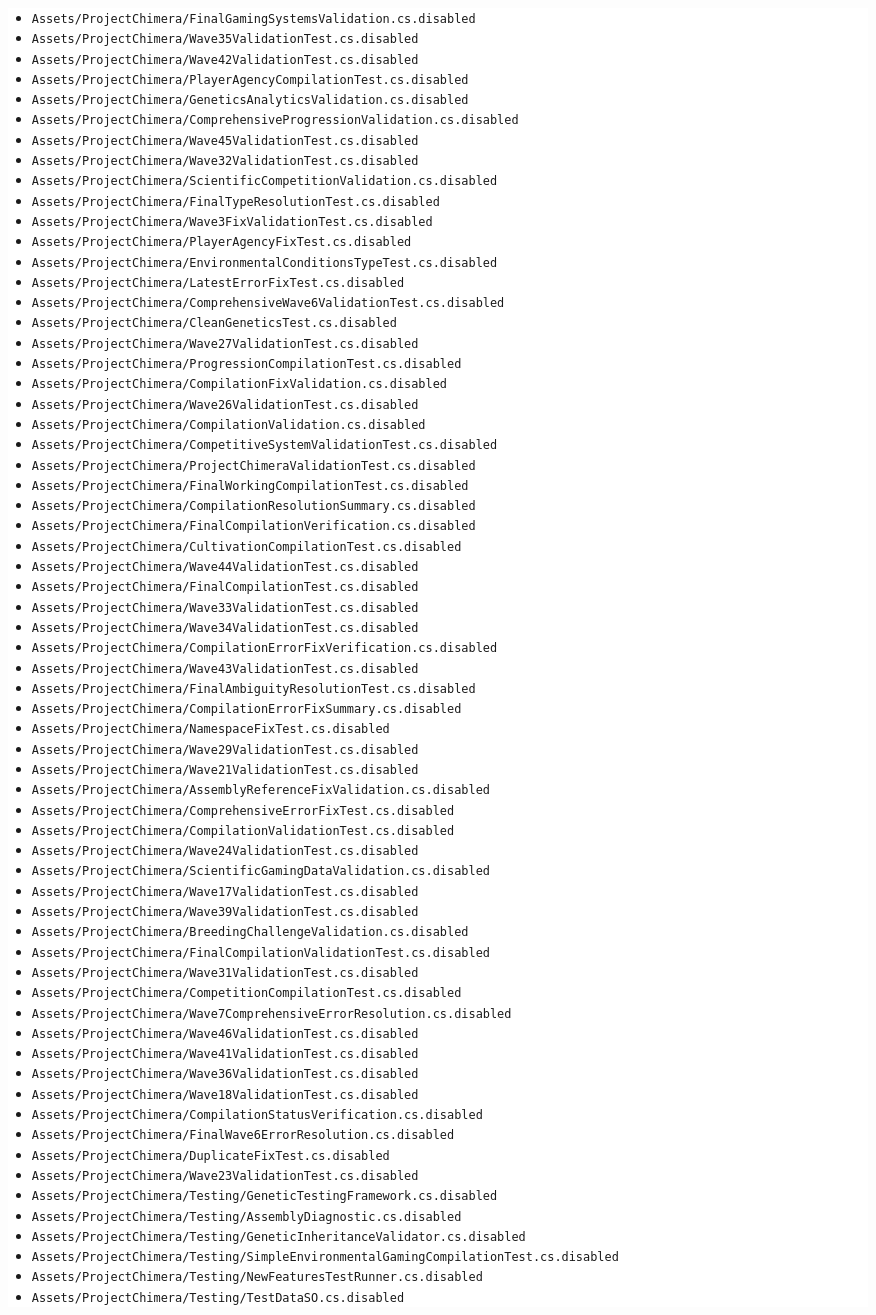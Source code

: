 - `Assets/ProjectChimera/FinalGamingSystemsValidation.cs.disabled`
- `Assets/ProjectChimera/Wave35ValidationTest.cs.disabled`
- `Assets/ProjectChimera/Wave42ValidationTest.cs.disabled`
- `Assets/ProjectChimera/PlayerAgencyCompilationTest.cs.disabled`
- `Assets/ProjectChimera/GeneticsAnalyticsValidation.cs.disabled`
- `Assets/ProjectChimera/ComprehensiveProgressionValidation.cs.disabled`
- `Assets/ProjectChimera/Wave45ValidationTest.cs.disabled`
- `Assets/ProjectChimera/Wave32ValidationTest.cs.disabled`
- `Assets/ProjectChimera/ScientificCompetitionValidation.cs.disabled`
- `Assets/ProjectChimera/FinalTypeResolutionTest.cs.disabled`
- `Assets/ProjectChimera/Wave3FixValidationTest.cs.disabled`
- `Assets/ProjectChimera/PlayerAgencyFixTest.cs.disabled`
- `Assets/ProjectChimera/EnvironmentalConditionsTypeTest.cs.disabled`
- `Assets/ProjectChimera/LatestErrorFixTest.cs.disabled`
- `Assets/ProjectChimera/ComprehensiveWave6ValidationTest.cs.disabled`
- `Assets/ProjectChimera/CleanGeneticsTest.cs.disabled`
- `Assets/ProjectChimera/Wave27ValidationTest.cs.disabled`
- `Assets/ProjectChimera/ProgressionCompilationTest.cs.disabled`
- `Assets/ProjectChimera/CompilationFixValidation.cs.disabled`
- `Assets/ProjectChimera/Wave26ValidationTest.cs.disabled`
- `Assets/ProjectChimera/CompilationValidation.cs.disabled`
- `Assets/ProjectChimera/CompetitiveSystemValidationTest.cs.disabled`
- `Assets/ProjectChimera/ProjectChimeraValidationTest.cs.disabled`
- `Assets/ProjectChimera/FinalWorkingCompilationTest.cs.disabled`
- `Assets/ProjectChimera/CompilationResolutionSummary.cs.disabled`
- `Assets/ProjectChimera/FinalCompilationVerification.cs.disabled`
- `Assets/ProjectChimera/CultivationCompilationTest.cs.disabled`
- `Assets/ProjectChimera/Wave44ValidationTest.cs.disabled`
- `Assets/ProjectChimera/FinalCompilationTest.cs.disabled`
- `Assets/ProjectChimera/Wave33ValidationTest.cs.disabled`
- `Assets/ProjectChimera/Wave34ValidationTest.cs.disabled`
- `Assets/ProjectChimera/CompilationErrorFixVerification.cs.disabled`
- `Assets/ProjectChimera/Wave43ValidationTest.cs.disabled`
- `Assets/ProjectChimera/FinalAmbiguityResolutionTest.cs.disabled`
- `Assets/ProjectChimera/CompilationErrorFixSummary.cs.disabled`
- `Assets/ProjectChimera/NamespaceFixTest.cs.disabled`
- `Assets/ProjectChimera/Wave29ValidationTest.cs.disabled`
- `Assets/ProjectChimera/Wave21ValidationTest.cs.disabled`
- `Assets/ProjectChimera/AssemblyReferenceFixValidation.cs.disabled`
- `Assets/ProjectChimera/ComprehensiveErrorFixTest.cs.disabled`
- `Assets/ProjectChimera/CompilationValidationTest.cs.disabled`
- `Assets/ProjectChimera/Wave24ValidationTest.cs.disabled`
- `Assets/ProjectChimera/ScientificGamingDataValidation.cs.disabled`
- `Assets/ProjectChimera/Wave17ValidationTest.cs.disabled`
- `Assets/ProjectChimera/Wave39ValidationTest.cs.disabled`
- `Assets/ProjectChimera/BreedingChallengeValidation.cs.disabled`
- `Assets/ProjectChimera/FinalCompilationValidationTest.cs.disabled`
- `Assets/ProjectChimera/Wave31ValidationTest.cs.disabled`
- `Assets/ProjectChimera/CompetitionCompilationTest.cs.disabled`
- `Assets/ProjectChimera/Wave7ComprehensiveErrorResolution.cs.disabled`
- `Assets/ProjectChimera/Wave46ValidationTest.cs.disabled`
- `Assets/ProjectChimera/Wave41ValidationTest.cs.disabled`
- `Assets/ProjectChimera/Wave36ValidationTest.cs.disabled`
- `Assets/ProjectChimera/Wave18ValidationTest.cs.disabled`
- `Assets/ProjectChimera/CompilationStatusVerification.cs.disabled`
- `Assets/ProjectChimera/FinalWave6ErrorResolution.cs.disabled`
- `Assets/ProjectChimera/DuplicateFixTest.cs.disabled`
- `Assets/ProjectChimera/Wave23ValidationTest.cs.disabled`
- `Assets/ProjectChimera/Testing/GeneticTestingFramework.cs.disabled`
- `Assets/ProjectChimera/Testing/AssemblyDiagnostic.cs.disabled`
- `Assets/ProjectChimera/Testing/GeneticInheritanceValidator.cs.disabled`
- `Assets/ProjectChimera/Testing/SimpleEnvironmentalGamingCompilationTest.cs.disabled`
- `Assets/ProjectChimera/Testing/NewFeaturesTestRunner.cs.disabled`
- `Assets/ProjectChimera/Testing/TestDataSO.cs.disabled`